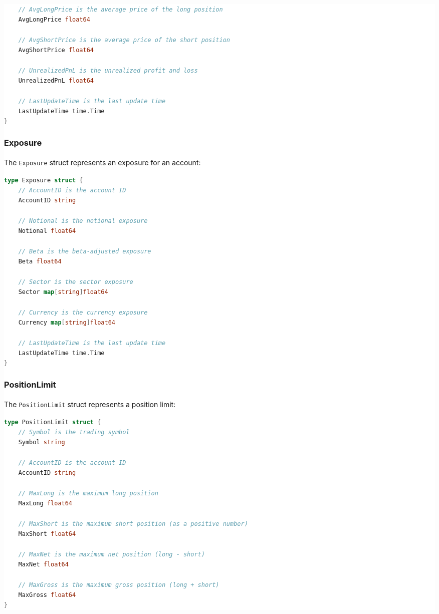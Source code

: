 ```go
    // AvgLongPrice is the average price of the long position
    AvgLongPrice float64

    // AvgShortPrice is the average price of the short position
    AvgShortPrice float64

    // UnrealizedPnL is the unrealized profit and loss
    UnrealizedPnL float64

    // LastUpdateTime is the last update time
    LastUpdateTime time.Time
}
```

### Exposure

The `Exposure` struct represents an exposure for an account:

```go
type Exposure struct {
    // AccountID is the account ID
    AccountID string

    // Notional is the notional exposure
    Notional float64

    // Beta is the beta-adjusted exposure
    Beta float64

    // Sector is the sector exposure
    Sector map[string]float64

    // Currency is the currency exposure
    Currency map[string]float64

    // LastUpdateTime is the last update time
    LastUpdateTime time.Time
}
```

### PositionLimit

The `PositionLimit` struct represents a position limit:

```go
type PositionLimit struct {
    // Symbol is the trading symbol
    Symbol string

    // AccountID is the account ID
    AccountID string

    // MaxLong is the maximum long position
    MaxLong float64

    // MaxShort is the maximum short position (as a positive number)
    MaxShort float64

    // MaxNet is the maximum net position (long - short)
    MaxNet float64

    // MaxGross is the maximum gross position (long + short)
    MaxGross float64
}
```
